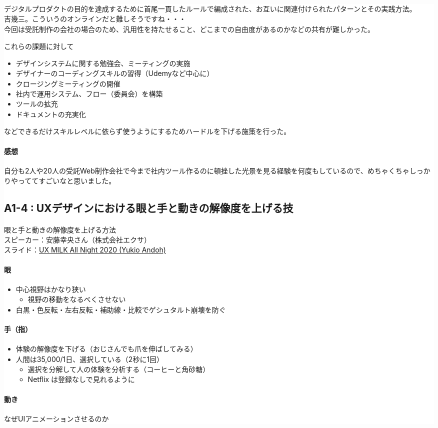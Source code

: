 <p>デジタルプロダクトの目的を達成するために首尾一貫したルールで編成された、お互いに関連付けられたパターンとその実践方法。<br />
吉幾三。こういうのオンラインだと難しそうですね・・・<br />
今回は受託制作の会社の場合のため、汎用性を持たせること、どこまでの自由度があるのかなどの共有が難しかった。</p>

<p>これらの課題に対して</p>

<ul>
<li>デザインシステムに関する勉強会、ミーティングの実施</li>
<li>デザイナーのコーディングスキルの習得（Udemyなど中心に）</li>
<li>クロージングミーティングの開催</li>
<li>社内で運用システム、フロー（委員会）を構築</li>
<li>ツールの拡充</li>
<li>ドキュメントの充実化</li>
</ul>

<p>などできるだけスキルレベルに依らず使うようにするためハードルを下げる施策を行った。</p>

<h4>感想</h4>

<p>自分も2人や20人の受託Web制作会社で今まで社内ツール作るのに頓挫した光景を見る経験を何度もしているので、めちゃくちゃしっかりやっててすごいなと思いました。</p>

<p><a id="anchor03"></a></p>

<h2>A1-4 : UXデザインにおける眼と手と動きの解像度を上げる技</h2>

<p>眼と手と動きの解像度を上げる方法<br />
スピーカー：安藤幸央さん（株式会社エクサ）<br />
スライド：<a href="https://www.slideshare.net/yukio.andoh/ux-milk-all-night-2020-yukio-andoh-238473688">UX MILK All Night 2020 (Yukio Andoh)</a></p>

<h4>眼</h4>

<ul>
<li>中心視野はかなり狭い

<ul>
<li>視野の移動をなるべくさせない</li>
</ul>
</li>
<li>白黒・色反転・左右反転・補助線・比較でゲシュタルト崩壊を防ぐ</li>
</ul>

<h4>手（指）</h4>

<ul>
<li>体験の解像度を下げる（おじさんでも爪を伸ばしてみる）</li>
<li>人間は35,000/1日、選択している（2秒に1回）

<ul>
<li>選択を分解して人の体験を分析する（コーヒーと角砂糖）</li>
<li>Netflix は登録なしで見れるように</li>
</ul>
</li>
</ul>

<h4>動き</h4>

<p>なぜUIアニメーションさせるのか</p>
